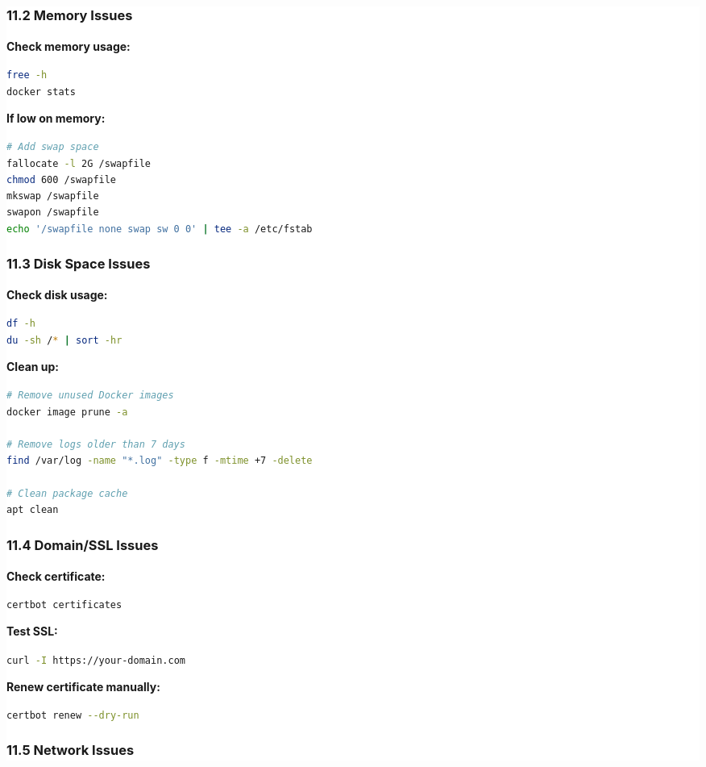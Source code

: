 ### 11.2 Memory Issues

**Check memory usage:**
```bash
free -h
docker stats
```

**If low on memory:**
```bash
# Add swap space
fallocate -l 2G /swapfile
chmod 600 /swapfile
mkswap /swapfile
swapon /swapfile
echo '/swapfile none swap sw 0 0' | tee -a /etc/fstab
```

### 11.3 Disk Space Issues

**Check disk usage:**
```bash
df -h
du -sh /* | sort -hr
```

**Clean up:**
```bash
# Remove unused Docker images
docker image prune -a

# Remove logs older than 7 days
find /var/log -name "*.log" -type f -mtime +7 -delete

# Clean package cache
apt clean
```

### 11.4 Domain/SSL Issues

**Check certificate:**
```bash
certbot certificates
```

**Test SSL:**
```bash
curl -I https://your-domain.com
```

**Renew certificate manually:**
```bash
certbot renew --dry-run
```

### 11.5 Network Issues
